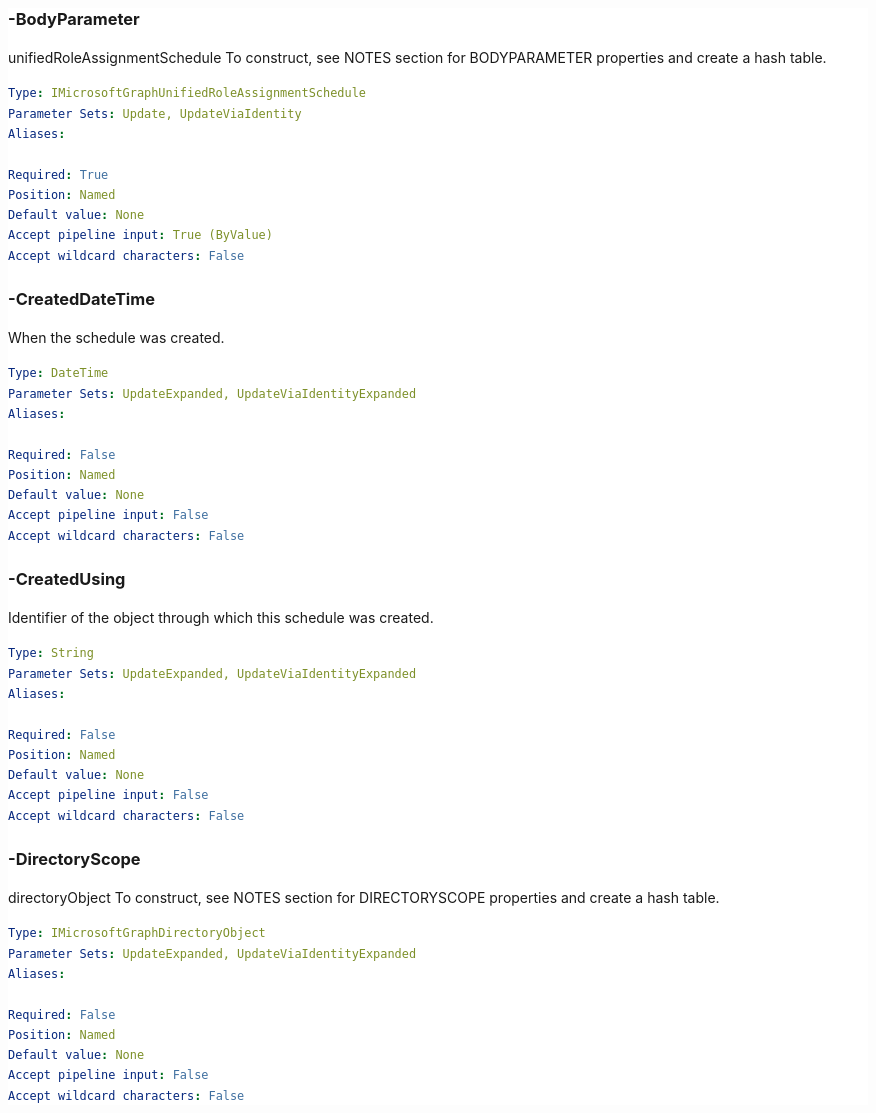 ### -BodyParameter
unifiedRoleAssignmentSchedule
To construct, see NOTES section for BODYPARAMETER properties and create a hash table.

```yaml
Type: IMicrosoftGraphUnifiedRoleAssignmentSchedule
Parameter Sets: Update, UpdateViaIdentity
Aliases:

Required: True
Position: Named
Default value: None
Accept pipeline input: True (ByValue)
Accept wildcard characters: False
```

### -CreatedDateTime
When the schedule was created.

```yaml
Type: DateTime
Parameter Sets: UpdateExpanded, UpdateViaIdentityExpanded
Aliases:

Required: False
Position: Named
Default value: None
Accept pipeline input: False
Accept wildcard characters: False
```

### -CreatedUsing
Identifier of the object through which this schedule was created.

```yaml
Type: String
Parameter Sets: UpdateExpanded, UpdateViaIdentityExpanded
Aliases:

Required: False
Position: Named
Default value: None
Accept pipeline input: False
Accept wildcard characters: False
```

### -DirectoryScope
directoryObject
To construct, see NOTES section for DIRECTORYSCOPE properties and create a hash table.

```yaml
Type: IMicrosoftGraphDirectoryObject
Parameter Sets: UpdateExpanded, UpdateViaIdentityExpanded
Aliases:

Required: False
Position: Named
Default value: None
Accept pipeline input: False
Accept wildcard characters: False
```
